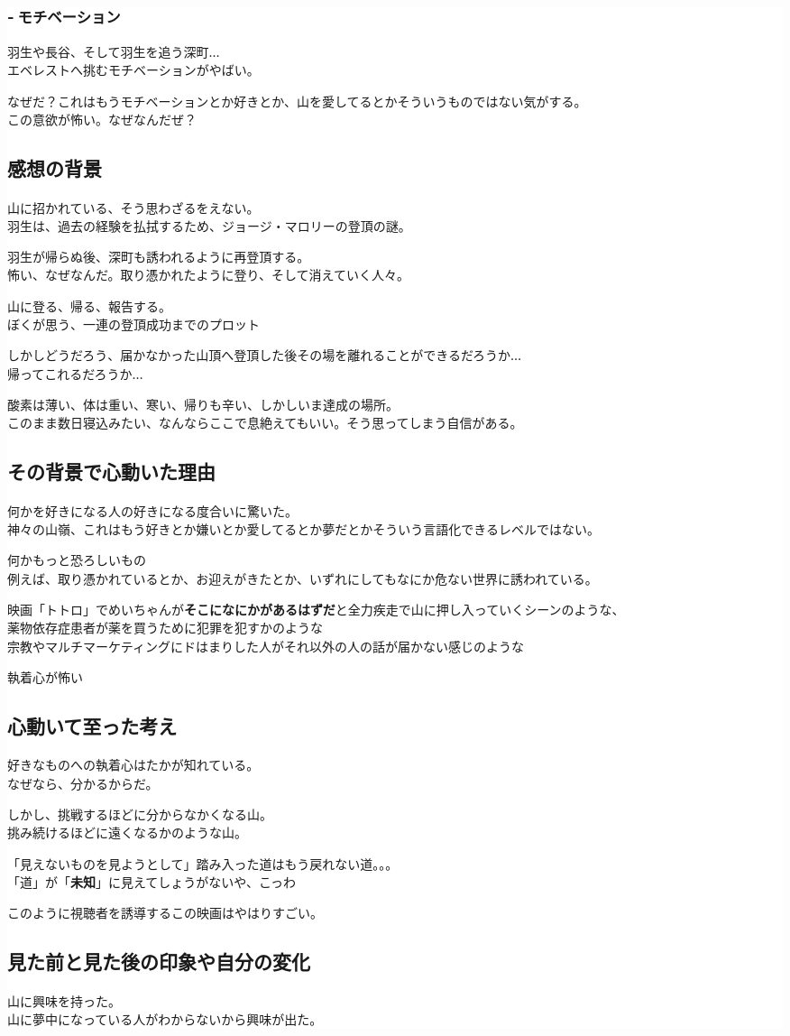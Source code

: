 ### - モチベーション
羽生や長谷、そして羽生を追う深町…  
エベレストへ挑むモチベーションがやばい。

なぜだ？これはもうモチベーションとか好きとか、山を愛してるとかそういうものではない気がする。  
この意欲が怖い。なぜなんだぜ？

## 感想の背景
山に招かれている、そう思わざるをえない。  
羽生は、過去の経験を払拭するため、ジョージ・マロリーの登頂の謎。  

羽生が帰らぬ後、深町も誘われるように再登頂する。  
怖い、なぜなんだ。取り憑かれたように登り、そして消えていく人々。

山に登る、帰る、報告する。  
ぼくが思う、一連の登頂成功までのプロット

しかしどうだろう、届かなかった山頂へ登頂した後その場を離れることができるだろうか…  
帰ってこれるだろうか…

酸素は薄い、体は重い、寒い、帰りも辛い、しかしいま達成の場所。  
このまま数日寝込みたい、なんならここで息絶えてもいい。そう思ってしまう自信がある。  


## その背景で心動いた理由
何かを好きになる人の好きになる度合いに驚いた。  
神々の山嶺、これはもう好きとか嫌いとか愛してるとか夢だとかそういう言語化できるレベルではない。

何かもっと恐ろしいもの  
例えば、取り憑かれているとか、お迎えがきたとか、いずれにしてもなにか危ない世界に誘われている。

映画「トトロ」でめいちゃんが**そこになにかがあるはずだ**と全力疾走で山に押し入っていくシーンのような、  
薬物依存症患者が薬を買うために犯罪を犯すかのような  
宗教やマルチマーケティングにドはまりした人がそれ以外の人の話が届かない感じのような




執着心が怖い  


## 心動いて至った考え
好きなものへの執着心はたかが知れている。  
なぜなら、分かるからだ。  

しかし、挑戦するほどに分からなかくなる山。  
挑み続けるほどに遠くなるかのような山。  

「見えないものを見ようとして」踏み入った道はもう戻れない道。。。  
「道」が「**未知**」に見えてしょうがないや、こっわ



このように視聴者を誘導するこの映画はやはりすごい。


## 見た前と見た後の印象や自分の変化
山に興味を持った。  
山に夢中になっている人がわからないから興味が出た。  
